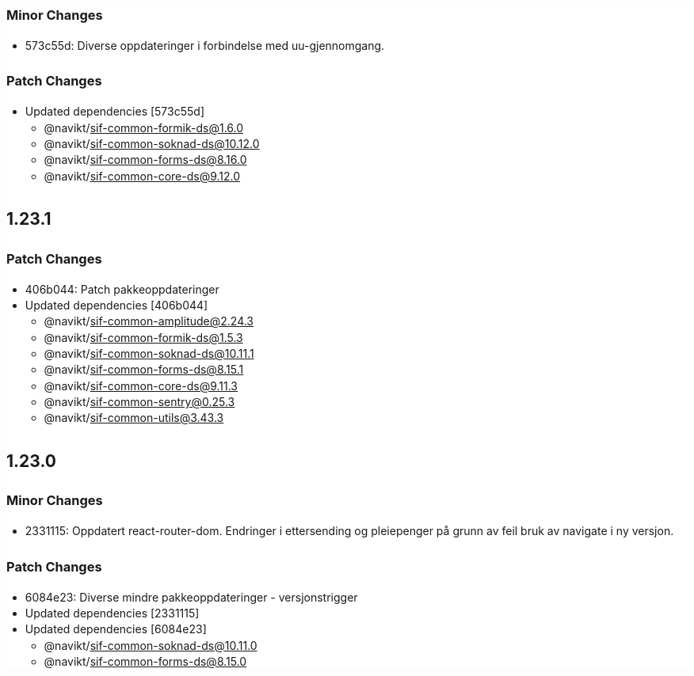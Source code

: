 ### Minor Changes

- 573c55d: Diverse oppdateringer i forbindelse med uu-gjennomgang.

### Patch Changes

- Updated dependencies [573c55d]
    - @navikt/sif-common-formik-ds@1.6.0
    - @navikt/sif-common-soknad-ds@10.12.0
    - @navikt/sif-common-forms-ds@8.16.0
    - @navikt/sif-common-core-ds@9.12.0

## 1.23.1

### Patch Changes

- 406b044: Patch pakkeoppdateringer
- Updated dependencies [406b044]
    - @navikt/sif-common-amplitude@2.24.3
    - @navikt/sif-common-formik-ds@1.5.3
    - @navikt/sif-common-soknad-ds@10.11.1
    - @navikt/sif-common-forms-ds@8.15.1
    - @navikt/sif-common-core-ds@9.11.3
    - @navikt/sif-common-sentry@0.25.3
    - @navikt/sif-common-utils@3.43.3

## 1.23.0

### Minor Changes

- 2331115: Oppdatert react-router-dom. Endringer i ettersending og pleiepenger på grunn av feil bruk av navigate i ny versjon.

### Patch Changes

- 6084e23: Diverse mindre pakkeoppdateringer - versjonstrigger
- Updated dependencies [2331115]
- Updated dependencies [6084e23]
    - @navikt/sif-common-soknad-ds@10.11.0
    - @navikt/sif-common-forms-ds@8.15.0
